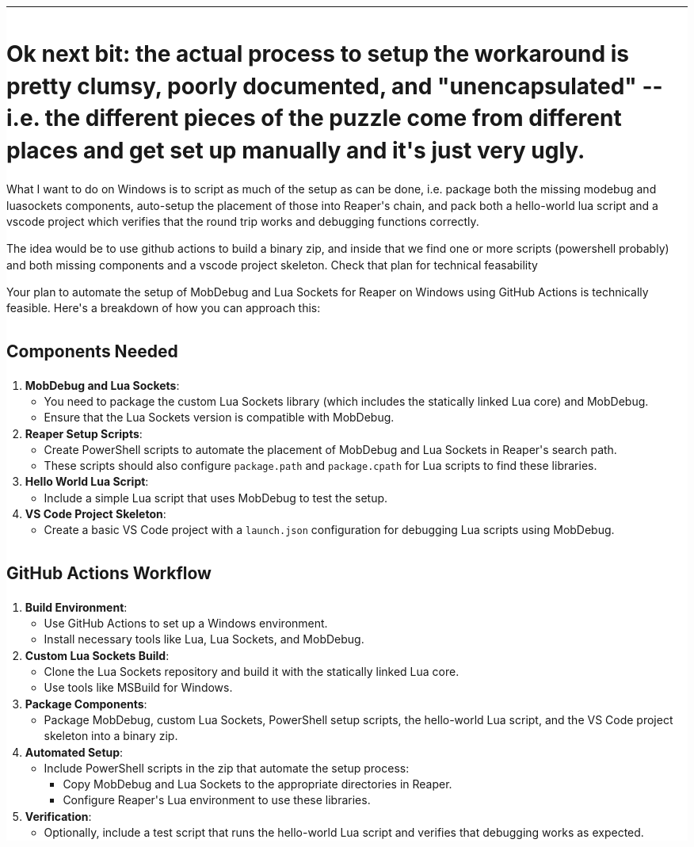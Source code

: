 [^3_10]: https://www.youtube.com/watch?v=chGmCKMP04s

[^3_11]: https://forum.cockos.com/showthread.php?t=298937

[^3_12]: https://stackoverflow.com/questions/5438751/how-to-debug-lua-remotely

[^3_13]: https://forums.cockos.com/showthread.php?p=2851567

[^3_14]: https://www.youtube.com/watch?v=dAMQXGMHl2M

[^3_15]: https://github.com/pkulchenko/MobDebug/issues/63

[^3_16]: https://distrowatch.com/table-mobile.php?distribution=nixos\&pkglist=true\&version=unstable

[^3_17]: https://www.beamng.com/threads/need-luasocket-core-dll.9772/

[^3_18]: https://distrowatch.com/dwres.php?resource=compare-packages\&firstlist=nixos\&secondlist=alpine\&firstversions=0\&secondversions=0\&showall=yes

[^3_19]: https://ml.p.projectsegfau.lt/packages.txt

[^3_20]: https://stackoverflow.com/questions/21298041/lua-import-library-from-local-path-luasocket/21298852

---

# Ok next bit:  the actual process to setup the workaround is pretty clumsy, poorly documented, and "unencapsulated" -- i.e. the different pieces of the puzzle come from different places and get set up manually and it's just very ugly.

What I want to do on Windows is to script as much of the setup as can be done, i.e. package both the missing modebug and luasockets components, auto-setup the placement of those into Reaper's chain, and pack both a hello-world lua script and a vscode project which verifies that the round trip works and debugging functions correctly.

The idea would be to use github actions to build a binary zip, and inside that we find one or more scripts (powershell probably) and both missing components and a vscode project skeleton.   Check that plan for technical feasability

Your plan to automate the setup of MobDebug and Lua Sockets for Reaper on Windows using GitHub Actions is technically feasible. Here's a breakdown of how you can approach this:

## Components Needed

1. **MobDebug and Lua Sockets**:
    - You need to package the custom Lua Sockets library (which includes the statically linked Lua core) and MobDebug.
    - Ensure that the Lua Sockets version is compatible with MobDebug.
2. **Reaper Setup Scripts**:
    - Create PowerShell scripts to automate the placement of MobDebug and Lua Sockets in Reaper's search path.
    - These scripts should also configure `package.path` and `package.cpath` for Lua scripts to find these libraries.
3. **Hello World Lua Script**:
    - Include a simple Lua script that uses MobDebug to test the setup.
4. **VS Code Project Skeleton**:
    - Create a basic VS Code project with a `launch.json` configuration for debugging Lua scripts using MobDebug.

## GitHub Actions Workflow

1. **Build Environment**:
    - Use GitHub Actions to set up a Windows environment.
    - Install necessary tools like Lua, Lua Sockets, and MobDebug.
2. **Custom Lua Sockets Build**:
    - Clone the Lua Sockets repository and build it with the statically linked Lua core.
    - Use tools like MSBuild for Windows.
3. **Package Components**:
    - Package MobDebug, custom Lua Sockets, PowerShell setup scripts, the hello-world Lua script, and the VS Code project skeleton into a binary zip.
4. **Automated Setup**:
    - Include PowerShell scripts in the zip that automate the setup process:
        - Copy MobDebug and Lua Sockets to the appropriate directories in Reaper.
        - Configure Reaper's Lua environment to use these libraries.
5. **Verification**:
    - Optionally, include a test script that runs the hello-world Lua script and verifies that debugging works as expected.


[^1_1]: https://www.productlondon.com/ableton-vs-reaper/
[^1_2]: https://forums.cockos.com/showthread.php?p=1799958
[^1_3]: https://www.reddit.com/r/Reaper/comments/1c2eu9o/is_there_any_advantage_to_using_ableton_live_over/
[^1_4]: https://www.kvraudio.com/forum/viewtopic.php?t=331439
[^1_5]: https://www.reddit.com/r/Reaper/comments/zkdlh3/experience_ableton_live_user_curious_about_reaper/
[^1_6]: https://www.reddit.com/r/WeAreTheMusicMakers/comments/16eumio/transition_ableton_to_reaper/
[^1_7]: https://reaper.blog/2016/03/reaper-workflow-tips-from-the-community/
[^1_8]: https://www.youtube.com/watch?v=XRAYqWFeYR0\&vl=en-US
[^1_9]: https://forum.ableton.com/viewtopic.php?t=248310
[^1_10]: https://www.youtube.com/watch?v=9wpndk1v75Q
[^1_11]: https://www.homebrewaudio.com/15967/answers-someone-moving-tor-reaper-ableton-live/
[^1_12]: https://forum.ableton.com/viewtopic.php?t=66156
[^1_13]: https://www.youtube.com/playlist?list=PLjvmrOUg3J0rfvYgp1d1Vrw0WMGX6Dese
[^1_14]: https://www.reddit.com/r/Reaper/comments/17nqnot/switching_from_ableton_to_reaper_would_appreciate/
[^1_15]: https://www.reddit.com/r/Reaper/comments/1bon3t0/ableton_live_styled_editing_in_reaper/
[^1_16]: https://gearspace.com/board/electronic-music-instruments-and-electronic-music-production/780019-converting-ableton-project-reaper.html
[^1_17]: https://forum.ableton.com/viewtopic.php?t=161869
[^1_18]: https://www.youtube.com/watch?v=GElbBsjVMQc
[^1_19]: https://forum.cockos.com/showthread.php?p=1834944
[^1_20]: https://gearspace.com/board/cockos-reaper/1241773-longtime-reaper-user-tried-ableton-month.html
[^1_21]: https://forum.ableton.com/viewtopic.php?t=220174
[^1_22]: https://forum.ableton.com/viewtopic.php?t=181719
[^1_23]: https://community.justinguitar.com/t/daws-reaper-vs-ableton/215866
[^1_24]: https://www.youtube.com/watch?v=_ouAoiZYKZg
[^1_25]: https://forum-amz.cockos.com/showthread.php?p=133720
[^1_26]: https://forum-amz.cockos.com/showthread.php?p=954697
[^1_27]: https://forum.ableton.com/viewtopic.php?t=215396\&start=60
[^1_28]: https://gearspace.com/board/mastering-forum/1099490-rendering-gapless-transitions-reaper.html
[^1_29]: https://gearspace.com/board/music-computers/1323825-correct-do-ableton-reaper-cpu-issues-i-guess.html
[^1_30]: https://audiosex.pro/threads/is-it-easier-to-transition-from-reaper-to-another-daw-or-from-another-daw-to-reaper.60980/
[^1_31]: https://www.kvraudio.com/forum/viewtopic.php?t=559214
[^1_32]: https://www.pgmusic.com/forums/ubbthreads.php?ubb=showflat\&Number=764519
[^1_33]: https://forum.cockos.com/showthread.php?p=2588673
[^1_34]: https://gearspace.com/board/audio-student-engineering-production-question-zone/1238421-reaper-looking-tips-optimize-my-workflow-big-sessions.html
[^1_35]: https://gearspace.com/board/cockos-reaper/1277379-seeking-advice-using-reaper-run-live-practice.html
[^1_36]: https://www.youtube.com/watch?v=tdm6IIJgZFg
[^1_37]: https://forum-amz.cockos.com/showthread.php?t=144049
[^1_38]: https://www.youtube.com/watch?v=BHySmcV2wzo
[^1_39]: https://www.youtube.com/watch?v=zxYyA5_KfJE
[^1_40]: https://forums.cockos.com/showthread.php?p=2792097
[^1_41]: https://forum.ableton.com/viewtopic.php?t=250489
[^2_1]: https://ppl-ai-file-upload.s3.amazonaws.com/web/direct-files/8835650/273ee602-69ca-4e62-bfc1-d48604c286d7/hello.lua
[^2_2]: https://www.youtube.com/watch?v=dAMQXGMHl2M
[^2_3]: https://github.com/pkulchenko/MobDebug/blob/master/examples/README
[^2_4]: https://studio.zerobrane.com/doc-remote-debugging
[^2_5]: https://github.com/pkulchenko/MobDebug
[^2_6]: https://robertgpatterson.com/-fininfo/-rgplua/docs/rgp-lua/development-environment.html
[^2_7]: https://forum.cockos.com/showthread.php?p=2851567
[^2_8]: https://www.youtube.com/watch?v=chGmCKMP04s
[^2_9]: https://www.admiralbumblebee.com/music/2018/09/22/Reascript-Tutorial.html
[^2_10]: https://www.reaper.fm/sdk/reascript/reascript.php
[^2_11]: https://github.com/pkulchenko/MobDebug/blob/master/src/mobdebug.lua
[^2_12]: https://github.com/pkulchenko/ZeroBraneStudio/issues/806
[^2_13]: https://forums.cockos.com/showthread.php?t=201414
[^2_14]: https://forum.defold.com/t/has-anyone-tried-to-create-a-mobdebug-extension-for-vscode/67824
[^2_15]: https://forums.cockos.com/showthread.php?p=2852010
[^2_16]: https://randycoppinger.com/2024/12/28/beginners-guide-to-reaper-script/
[^2_17]: https://luarocks.org/modules/paulclinger/mobdebug
[^2_18]: https://www.reddit.com/r/Reaper/comments/v5vfco/need_help_with_scripts_error/
[^2_19]: https://www.youtube.com/watch?v=OuCM78j2kKg
[^2_20]: https://stackoverflow.com/questions/76548315/zerobrane-studio-how-to-setup-debugging-for-lua-5-4-on-mac-m1
[^2_21]: https://stackoverflow.com/questions/58380442/messed-up-lua-paths-after-trying-to-set-up-debugging
[^3_1]: https://ppl-ai-file-upload.s3.amazonaws.com/web/direct-files/8835650/273ee602-69ca-4e62-bfc1-d48604c286d7/hello.lua
[^3_2]: https://github.com/daniellumertz/mavriq-lua-sockets-testingnewlua
[^3_3]: https://github.com/LuaDist/mobdebug
[^3_4]: https://github.com/pkulchenko/MobDebug
[^3_5]: https://github.com/daniellumertz/DanielLumertz-Scripts
[^3_6]: https://luarocks.org/modules/paulclinger/mobdebug
[^3_7]: https://stackoverflow.com/questions/49846346/socket-http-dlls-arent-found-when-lua-is-compiled
[^3_8]: https://lunarmodules.github.io/luasocket/installation.html
[^3_9]: https://forums.cockos.com/showthread.php?p=2851401
[^4_1]: https://ppl-ai-file-upload.s3.amazonaws.com/web/direct-files/8835650/273ee602-69ca-4e62-bfc1-d48604c286d7/hello.lua
[^4_2]: https://github.com/daniellumertz/mavriq-lua-sockets-testingnewlua
[^4_3]: https://studio.zerobrane.com/doc-remote-debugging
[^4_4]: https://leafo.net/guides/testing-lua-modules-with-github-actions.html
[^4_5]: https://github.com/pkulchenko/MobDebug
[^4_6]: https://github.com/leafo/gh-actions-lua
[^4_7]: https://docs.github.com/en/actions/use-cases-and-examples/publishing-packages/about-packaging-with-github-actions
[^4_8]: https://forum.cockos.com/showthread.php?p=2851567
[^4_9]: https://www.reaper.fm/sdk/reascript/reascript.php
[^4_10]: https://www.admiralbumblebee.com/music/2018/09/22/Reascript-Tutorial.html
[^4_11]: https://forums.cockos.com/showthread.php?p=2852010
[^4_12]: https://forums.cockos.com/showthread.php?p=2851567
[^4_13]: https://forums.cockos.com/showthread.php?p=2757802
[^4_14]: https://stackoverflow.com/questions/18679759/debugging-embedded-lua-5-2-2-code
[^4_15]: https://forum.cockos.com/showthread.php?t=298937
[^4_16]: https://github.com/JoepVanlier/Hackey-Trackey/blob/master/README.md
[^4_17]: https://stackoverflow.com/questions/76548315/zerobrane-studio-how-to-setup-debugging-for-lua-5-4-on-mac-m1
[^4_18]: https://www.youtube.com/watch?v=chGmCKMP04s
[^4_19]: https://www.reaper.fm/sdk/reascript/reascripthelp.html
[^4_20]: https://forum-amz.cockos.com/showthread.php?t=245924
[^4_21]: https://www.reddit.com/r/Reaper/comments/imy124/lua_in_reaper/
[^4_22]: https://forum.cockos.com/showthread.php?p=2682505
[^4_23]: https://forums.cockos.com/showthread.php?p=2356866
[^4_24]: https://www.youtube.com/watch?v=0Dwonn3Pe2Q
[^4_25]: https://stackoverflow.com/questions/7248877/in-lua-how-do-you-import-modules
[^4_26]: https://forum-amz.cockos.com/showthread.php?p=2827996
[^4_27]: https://www.reddit.com/r/Reaper/comments/140kecq/custom_actions_to_automate_loop_tasks_details_in/
[^4_28]: https://www.pgmusic.com/forums/ubbthreads.php?ubb=showflat\&Number=754386
[^4_29]: https://github.com/darktable-org/darktable/issues/16722
[^4_30]: https://github.com/lua/lua/actions
[^4_31]: https://stackoverflow.com/questions/68460667/how-to-automatically-run-a-github-action-after-creating-a-repository-from-an-org
[^4_32]: https://stackoverflow.com/questions/74502003/how-to-make-a-github-actions-script-publish-a-package-only-after-direct-changes
[^4_33]: https://stackoverflow.com/questions/75679683/how-can-i-auto-generate-a-release-note-and-create-a-release-using-github-actions
[^4_34]: https://github.com/Dafarkias/REAPER-Lua-Scripts-/actions
[^4_35]: https://stackoverflow.com/questions/63252525/how-can-i-automate-a-usually-interactive-build-script-with-github-actions
[^4_36]: https://bpaulino.com/entries/10-automating-your-work-with-github-actions
[^4_37]: https://www.reddit.com/r/Reaper/comments/ficykw/anyone_wants_any_custom_scripts_done_for_reaper/
[^4_38]: https://docs.github.com/en/packages/managing-github-packages-using-github-actions-workflows/publishing-and-installing-a-package-with-github-actions
[^4_39]: https://github.com/marketplace/actions/setup-lua
[^4_40]: https://forum.cockos.com/showthread.php?t=188335
[^4_41]: https://github.com/marketplace/actions/install-lua-luajit
[^4_42]: https://discuss.pixls.us/t/working-with-modules-from-lua-scripts-in-darktable/32934
[^4_43]: https://www.reddit.com/r/Reaper/comments/17dye53/seeking_solutions_for_python_integration_with/
[^4_44]: https://www.youtube.com/watch?v=Z-tlfoHeCIc
[^4_45]: https://www.youtube.com/watch?v=dAMQXGMHl2M
[^4_46]: https://stackoverflow.com/questions/13219570/lualanes-and-luasockets
[^4_47]: https://www.youtube.com/watch?v=QBFiJzwS7GI
[^4_48]: https://github.com/jalovatt/Lokasenna_GUI
[^4_49]: https://github.com/Yaunick/Yannick-ReaScripts
[^4_50]: https://github.com/bsmith96/Reaper-Scripts
[^5_1]: https://ppl-ai-file-upload.s3.amazonaws.com/web/direct-files/8835650/273ee602-69ca-4e62-bfc1-d48604c286d7/hello.lua
[^5_2]: https://leafo.net/guides/testing-lua-modules-with-github-actions.html
[^5_3]: https://lunarmodules.github.io/luasocket/
[^5_4]: https://dev.to/muniftanjim/setup-lualuajitluarocks-in-github-actions-workflow-without-any-hassle-1ggf
[^5_5]: https://github.com/daniellumertz/mavriq-lua-sockets-testingnewlua
[^5_6]: https://devopsjournal.io/blog/2022/06/01/creating-a-github-action
[^5_7]: https://stackoverflow.com/questions/65242830/in-a-github-actions-workflow-is-there-a-way-to-have-multiple-jobs-reuse-the-sam
[^5_8]: https://devopsdirective.com/posts/2020/07/stupid-github-actions/
[^5_9]: https://stackoverflow.com/questions/71965648/luasockets-get-the-lua-files
[^5_10]: https://www.danvalencia.dev/articles/automating_my_website_build_with_github_actions/
[^5_11]: https://github.com/mpv-player/mpv/issues/8551
[^5_12]: https://github.com/daniellumertz/DanielLumertz-Scripts
[^5_13]: https://github.com/luapower/socket
[^5_14]: https://github.com/danielga/gmod_luasocket
[^5_15]: https://forum.cockos.com/showthread.php?t=200022\&highlight=reaticulate\&page=31
[^5_16]: https://www.youtube.com/watch?v=F16OoSacFvY
[^5_17]: https://github.com/lunarmodules/luasocket/actions?workflow=Build
[^5_18]: https://github.com/Dafarkias/REAPER-Lua-Scripts-/actions
[^5_19]: https://stackoverflow.com/questions/74265821/get-modified-files-in-github-actions
[^5_20]: https://www.youtube.com/watch?v=rNVXpDL_kTU
[^5_21]: https://github.com/openresty/lua-resty-upstream-healthcheck/blob/master/lib/resty/upstream/healthcheck.lua
[^5_22]: https://github.com/lunarmodules/luasocket
[^5_23]: https://forums.cockos.com/showthread.php?p=2757802
[^5_24]: https://github.com/openresty/lua-nginx-module/issues/693
[^5_25]: https://calebporzio.com/easy-free-laravel-ci-using-github-actions
[^5_26]: https://forum.cockos.com/showthread.php?t=298937
[^5_27]: https://github.com/envoyproxy/envoy/issues/2539
[^5_28]: https://www.admiralbumblebee.com/music/2018/09/22/Reascript-Tutorial.html
[^5_29]: https://www.youtube.com/watch?v=B_Y8re_5cr8
[^5_30]: https://stackoverflow.com/questions/71876058/lua-module-socket-core-not-found
[^5_31]: https://github.com/openresty/lua-resty-upstream-healthcheck/issues
[^5_32]: https://github.com/thibaultcha/lua-resty-socket
[^5_33]: https://github.com/openresty/lua-upstream-nginx-module
[^6_1]: https://ppl-ai-file-upload.s3.amazonaws.com/web/direct-files/8835650/273ee602-69ca-4e62-bfc1-d48604c286d7/hello.lua